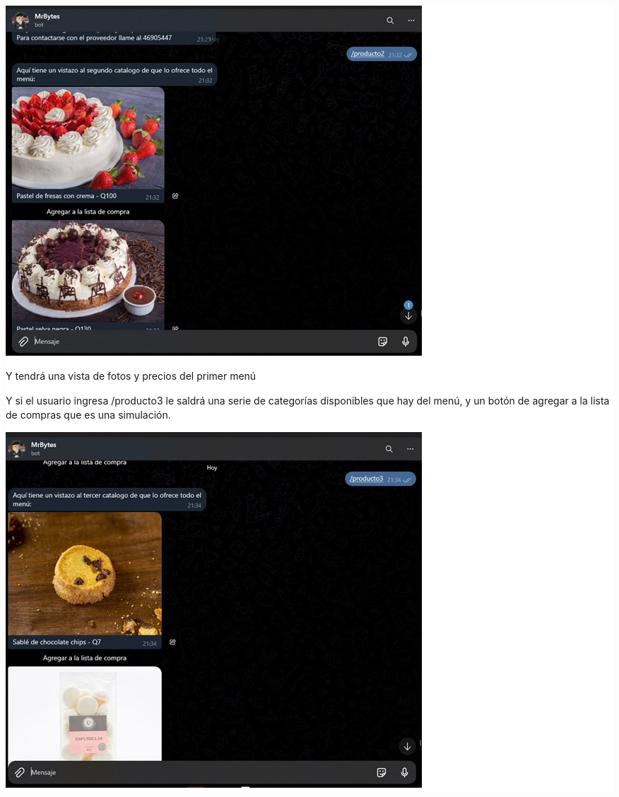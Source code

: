 ![screen logo](/imagen/21.JPG)<br>

<P>Y tendrá una vista de fotos y precios del primer menú</P>
<p>Y si el usuario ingresa /producto3 le saldrá una serie de categorías disponibles que hay del menú, y un botón de agregar a la lista de compras que es una simulación.</p>

![screen logo](/imagen/22.JPG)
